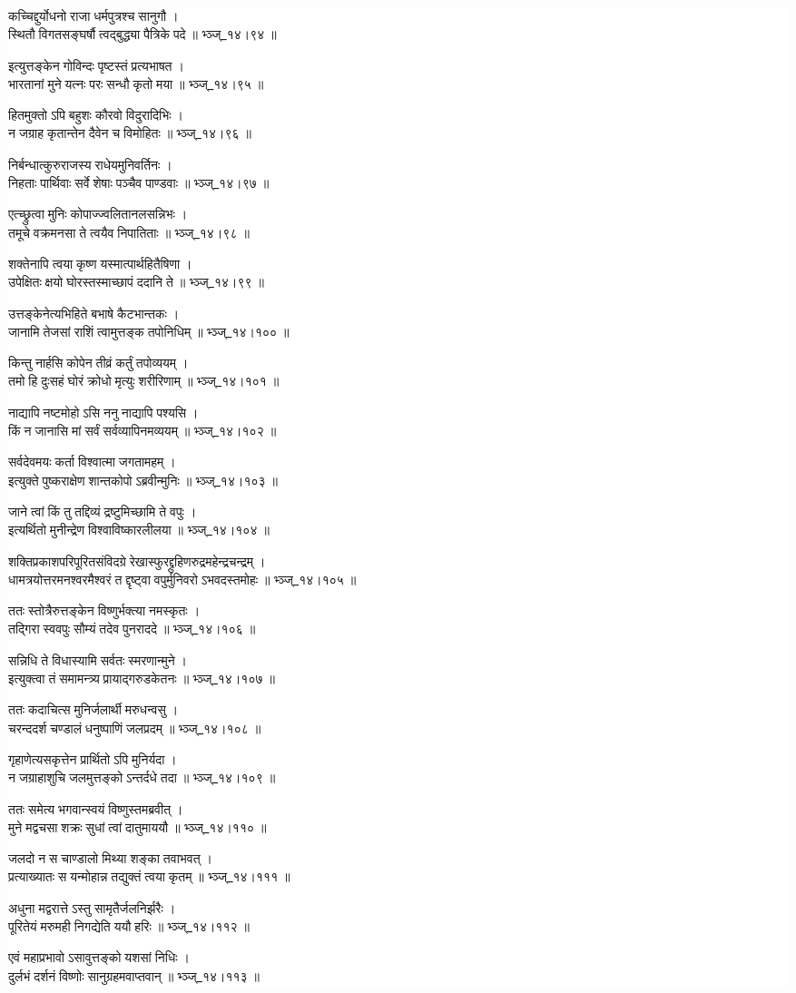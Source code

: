 कच्चिद्दुर्योधनो राजा धर्मपुत्रश्च सानुगौ ।  
स्थितौ विगतसङ्घर्षौ त्वद्बुद्ध्या पैत्रिके पदे ॥ भ्ञ्ज्_१४।९४ ॥  
    
इत्युत्तङ्केन गोविन्दः पृष्टस्तं प्रत्यभाषत ।  
भारतानां मुने यत्नः परः सन्धौ कृतो मया ॥ भ्ञ्ज्_१४।९५ ॥  
    
हितमुक्तो ऽपि बहुशः कौरवो विदुरादिभिः ।  
न जग्राह कृतान्तेन दैवेन च विमोहितः ॥ भ्ञ्ज्_१४।९६ ॥  
    
निर्बन्धात्कुरुराजस्य राधेयमुनिवर्तिनः ।  
निहताः पार्थिवाः सर्वे शेषाः पञ्चैव पाण्डवाः ॥ भ्ञ्ज्_१४।९७ ॥  
    
एत्च्छ्रुत्वा मुनिः कोपाज्ज्वलितानलसन्निभः ।  
तमूचे वक्रमनसा ते त्वयैव निपातिताः ॥ भ्ञ्ज्_१४।९८ ॥  
    
शक्तेनापि त्वया कृष्ण यस्मात्पार्थहितैषिणा ।  
उपेक्षितः क्षयो घोरस्तस्माच्छापं ददानि ते ॥ भ्ञ्ज्_१४।९९ ॥  
    
उत्तङ्केनेत्यभिहिते बभाषे कैटभान्तकः ।  
जानामि तेजसां राशिं त्वामुत्तङ्क तपोनिधिम् ॥ भ्ञ्ज्_१४।१०० ॥  
    
किन्तु नार्हसि कोपेन तीव्रं कर्तुं तपोव्ययम् ।  
तमो हि दुःसहं घोरं क्रोधो मृत्युः शरीरिणाम् ॥ भ्ञ्ज्_१४।१०१ ॥  
    
नाद्यापि नष्टमोहो ऽसि ननु नाद्यापि पश्यसि ।  
किं न जानासि मां सर्वं सर्वव्यापिनमव्ययम् ॥ भ्ञ्ज्_१४।१०२ ॥  
    
सर्वदेवमयः कर्ता विश्वात्मा जगतामहम् ।  
इत्युक्ते पुष्कराक्षेण शान्तकोपो ऽब्रवीन्मुनिः ॥ भ्ञ्ज्_१४।१०३ ॥  
    
जाने त्वां किं तु तद्दिव्यं द्रष्टुमिच्छामि ते वपुः ।  
इत्यर्थितो मुनीन्द्रेण विश्वाविष्कारलीलया ॥ भ्ञ्ज्_१४।१०४ ॥  
    
शक्तिप्रकाशपरिपूरितसंविदग्रे रेखास्फुरद्द्रुहिणरुद्रमहेन्द्रचन्द्रम् ।  
धामत्रयोत्तरमनश्वरमैश्वरं त द्दृष्ट्वा वपुर्मुनिवरो ऽभवदस्तमोहः ॥ भ्ञ्ज्_१४।१०५ ॥  
    
ततः स्तोत्रैरुत्तङ्केन विष्णुर्भक्त्या नमस्कृतः ।  
तद्गिरा स्ववपुः सौम्यं तदेव पुनराददे ॥ भ्ञ्ज्_१४।१०६ ॥  
    
सन्निधि ते विधास्यामि सर्वतः स्मरणान्मुने ।  
इत्युक्त्वा तं समामन्त्र्य प्रायाद्गरुडकेतनः ॥ भ्ञ्ज्_१४।१०७ ॥  
    
ततः कदाचित्स मुनिर्जलार्थी मरुधन्वसु ।  
चरन्ददर्श चण्डालं धनुष्पाणिं जलप्रदम् ॥ भ्ञ्ज्_१४।१०८ ॥  
    
गृहाणेत्यसकृत्तेन प्रार्थितो ऽपि मुनिर्यदा ।  
न जग्राहाशुचि जलमुत्तङ्को ऽन्तर्दधे तदा ॥ भ्ञ्ज्_१४।१०९ ॥  
    
ततः समेत्य भगवान्स्वयं विष्णुस्तमब्रवीत् ।  
मुने मद्वचसा शक्रः सुधां त्वां दातुमाययौ ॥ भ्ञ्ज्_१४।११० ॥  
    
जलदो न स चाण्डालो मिथ्या शङ्का तवाभवत् ।  
प्रत्याख्यातः स यन्मोहान्न तद्युक्तं त्वया कृतम् ॥ भ्ञ्ज्_१४।१११ ॥  
    
अधुना मद्वरात्ते ऽस्तु सामृतैर्जलनिर्झरैः ।  
पूरितेयं मरुमही निगद्येति ययौ हरिः ॥ भ्ञ्ज्_१४।११२ ॥  
    
एवं महाप्रभावो ऽसावुत्तङ्को यशसां निधिः ।  
दुर्लभं दर्शनं विष्णोः सानुग्रहमवाप्तवान् ॥ भ्ञ्ज्_१४।११३ ॥  
    